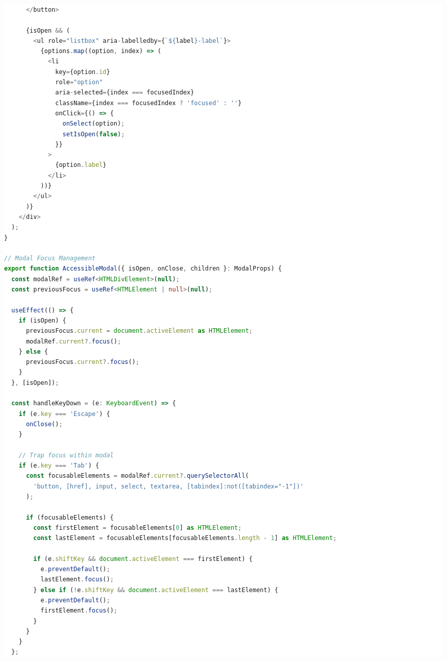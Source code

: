 ```typescript
      </button>

      {isOpen && (
        <ul role="listbox" aria-labelledby={`${label}-label`}>
          {options.map((option, index) => (
            <li
              key={option.id}
              role="option"
              aria-selected={index === focusedIndex}
              className={index === focusedIndex ? 'focused' : ''}
              onClick={() => {
                onSelect(option);
                setIsOpen(false);
              }}
            >
              {option.label}
            </li>
          ))}
        </ul>
      )}
    </div>
  );
}

// Modal Focus Management
export function AccessibleModal({ isOpen, onClose, children }: ModalProps) {
  const modalRef = useRef<HTMLDivElement>(null);
  const previousFocus = useRef<HTMLElement | null>(null);

  useEffect(() => {
    if (isOpen) {
      previousFocus.current = document.activeElement as HTMLElement;
      modalRef.current?.focus();
    } else {
      previousFocus.current?.focus();
    }
  }, [isOpen]);

  const handleKeyDown = (e: KeyboardEvent) => {
    if (e.key === 'Escape') {
      onClose();
    }

    // Trap focus within modal
    if (e.key === 'Tab') {
      const focusableElements = modalRef.current?.querySelectorAll(
        'button, [href], input, select, textarea, [tabindex]:not([tabindex="-1"])'
      );

      if (focusableElements) {
        const firstElement = focusableElements[0] as HTMLElement;
        const lastElement = focusableElements[focusableElements.length - 1] as HTMLElement;

        if (e.shiftKey && document.activeElement === firstElement) {
          e.preventDefault();
          lastElement.focus();
        } else if (!e.shiftKey && document.activeElement === lastElement) {
          e.preventDefault();
          firstElement.focus();
        }
      }
    }
  };
```